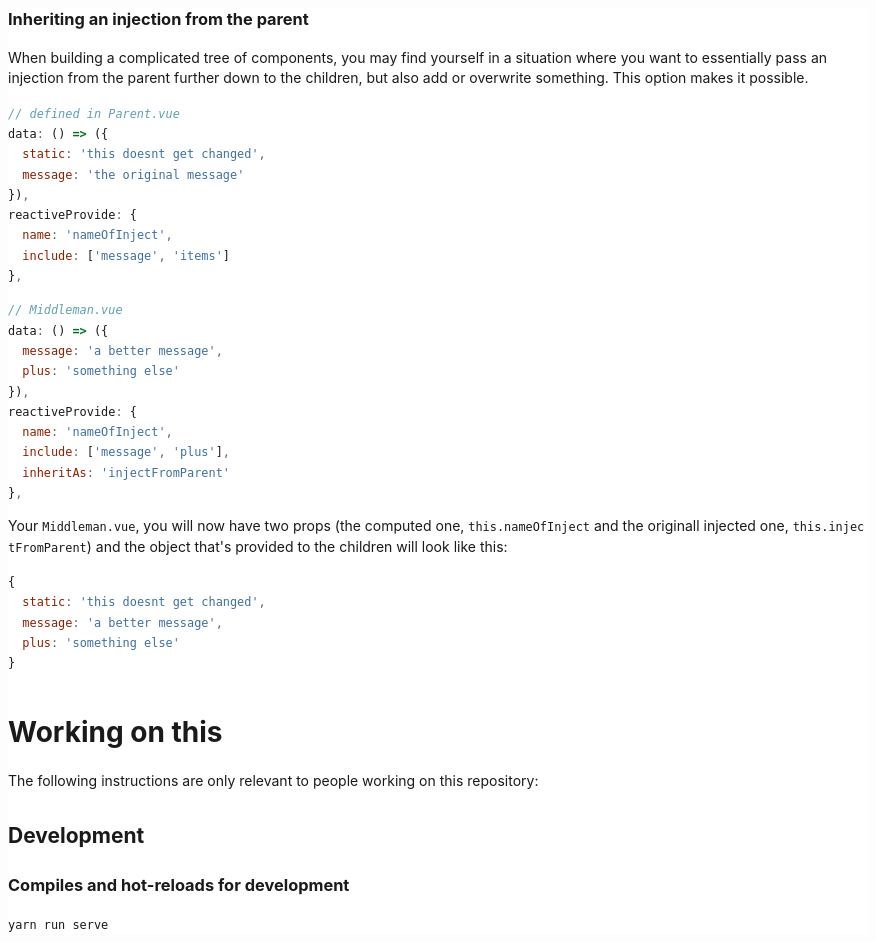 
### Inheriting an injection from the parent

When building a complicated tree of components, you may find yourself in a situation where you want to essentially pass an injection from the parent further down to the children, but also add or overwrite something. This option makes it possible.

```javascript
// defined in Parent.vue
data: () => ({
  static: 'this doesnt get changed',
  message: 'the original message'
}),
reactiveProvide: {
  name: 'nameOfInject',
  include: ['message', 'items']
},
```

```javascript
// Middleman.vue
data: () => ({
  message: 'a better message',
  plus: 'something else'
}),
reactiveProvide: {
  name: 'nameOfInject',
  include: ['message', 'plus'],
  inheritAs: 'injectFromParent'
},
```

Your `Middleman.vue`, you will now have two props (the computed one, `this.nameOfInject` and the originall injected one, `this.injectFromParent`) and the object that's provided to the children will look like this:

```javascript
{
  static: 'this doesnt get changed',
  message: 'a better message',
  plus: 'something else'
}
```

# Working on this

The following instructions are only relevant to people working on this repository:

## Development

### Compiles and hot-reloads for development

```
yarn run serve
```
